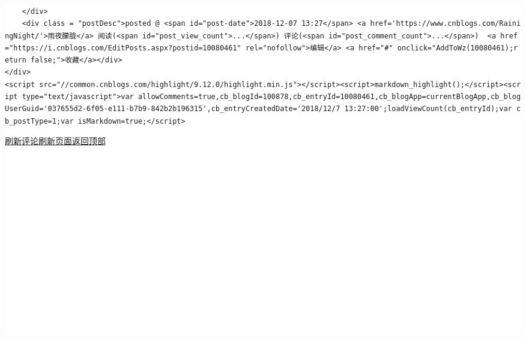
		</div>
		<div class = "postDesc">posted @ <span id="post-date">2018-12-07 13:27</span> <a href='https://www.cnblogs.com/RainingNight/'>雨夜朦胧</a> 阅读(<span id="post_view_count">...</span>) 评论(<span id="post_comment_count">...</span>)  <a href ="https://i.cnblogs.com/EditPosts.aspx?postid=10080461" rel="nofollow">编辑</a> <a href="#" onclick="AddToWz(10080461);return false;">收藏</a></div>
	</div>
	<script src="//common.cnblogs.com/highlight/9.12.0/highlight.min.js"></script><script>markdown_highlight();</script><script type="text/javascript">var allowComments=true,cb_blogId=100878,cb_entryId=10080461,cb_blogApp=currentBlogApp,cb_blogUserGuid='037655d2-6f05-e111-b7b9-842b2b196315',cb_entryCreatedDate='2018/12/7 13:27:00';loadViewCount(cb_entryId);var cb_postType=1;var isMarkdown=true;</script>
	
</div>
</div><a name="!comments"></a><div id="blog-comments-placeholder"></div><script type="text/javascript">var commentManager = new blogCommentManager();commentManager.renderComments(0);</script>
<div id='comment_form' class='commentform'>
<a name='commentform'></a>
<div id='divCommentShow'></div>
<div id='comment_nav'><span id='span_refresh_tips'></span><a href='javascript:void(0);' onclick='return RefreshCommentList();' id='lnk_RefreshComments' runat='server' clientidmode='Static'>刷新评论</a><a href='#' onclick='return RefreshPage();'>刷新页面</a><a href='#top'>返回顶部</a></div>
<div id='comment_form_container'></div>
<div class='ad_text_commentbox' id='ad_text_under_commentbox'></div>
<div id='ad_t2'></div>
<div id='opt_under_post'></div>
<script async='async' src='https://www.googletagservices.com/tag/js/gpt.js'></script>
<script>
  var googletag = googletag || {};
  googletag.cmd = googletag.cmd || [];
</script>
<script>
  googletag.cmd.push(function() {
        googletag.defineSlot('/1090369/C1', [300, 250], 'div-gpt-ad-1546353474406-0').addService(googletag.pubads());
        googletag.defineSlot('/1090369/C2', [468, 60], 'div-gpt-ad-1539008685004-0').addService(googletag.pubads());
        googletag.pubads().enableSingleRequest();
        googletag.enableServices();
  });
</script>
<div id='cnblogs_c1' class='c_ad_block'>
    <div id='div-gpt-ad-1546353474406-0' style='height:250px; width:300px;'></div>
</div>
<div id='under_post_news'></div>
<div id='cnblogs_c2' class='c_ad_block'>
    <div id='div-gpt-ad-1539008685004-0' style='height:60px; width:468px;'></div>
</div>
<div id='under_post_kb'></div>
<div id='HistoryToday' class='c_ad_block'></div>
<script type='text/javascript'>
 if(enablePostBottom()) {
    codeHighlight();
    fixPostBody();
    setTimeout(function () { incrementViewCount(cb_entryId); }, 50);
    deliverT2();
    deliverC1();
    deliverC2();    
    loadNewsAndKb();
    loadBlogSignature();
    LoadPostInfoBlock(cb_blogId, cb_entryId, cb_blogApp, cb_blogUserGuid);
    GetPrevNextPost(cb_entryId, cb_blogId, cb_entryCreatedDate, cb_postType);
    loadOptUnderPost();
    GetHistoryToday(cb_blogId, cb_blogApp, cb_entryCreatedDate);  